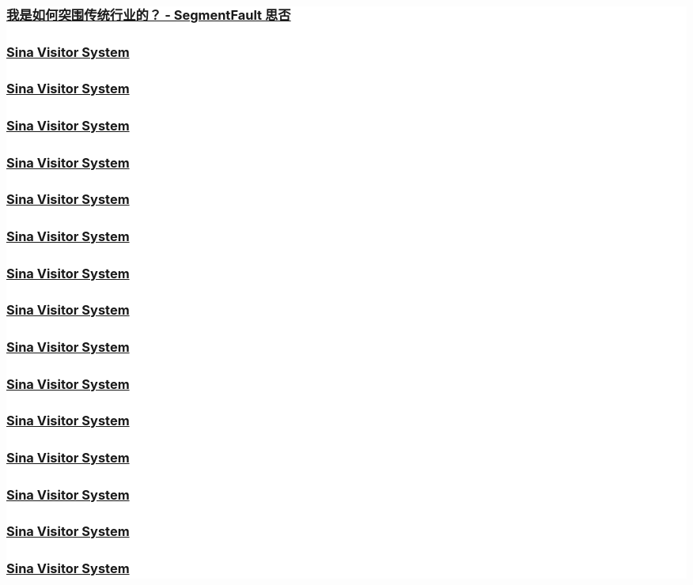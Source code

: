### [我是如何突围传统行业的？ - SegmentFault 思否](https://segmentfault.com/a/1190000039955253)

### [Sina Visitor System](https://weibo.com/1402400261/KeVJexnxS)

### [Sina Visitor System](https://weibo.com/1402400261/KeVJ3n45Z)

### [Sina Visitor System](https://weibo.com/1402400261/KeVIVjWNo)

### [Sina Visitor System](https://weibo.com/1715118170/KeVxa4Ie0)

### [Sina Visitor System](https://weibo.com/1715118170/KeV8LsdaH)

### [Sina Visitor System](https://weibo.com/1715118170/KeUKoyTrg)

### [Sina Visitor System](https://weibo.com/1715118170/KeUm3dKEp)

### [Sina Visitor System](https://weibo.com/1715118170/KeSMF7CGQ)

### [Sina Visitor System](https://weibo.com/1715118170/KeSofANSh)

### [Sina Visitor System](https://weibo.com/1715118170/KeRBymasQ)

### [Sina Visitor System](https://weibo.com/1715118170/KeRddtCFF)

### [Sina Visitor System](https://weibo.com/1715118170/KeQOPtSuy)

### [Sina Visitor System](https://weibo.com/1642628345/KeVEjmcbq)

### [Sina Visitor System](https://weibo.com/1642628345/KeVE11ZUJ)

### [Sina Visitor System](https://weibo.com/1642628345/KeVDIEgSd)
